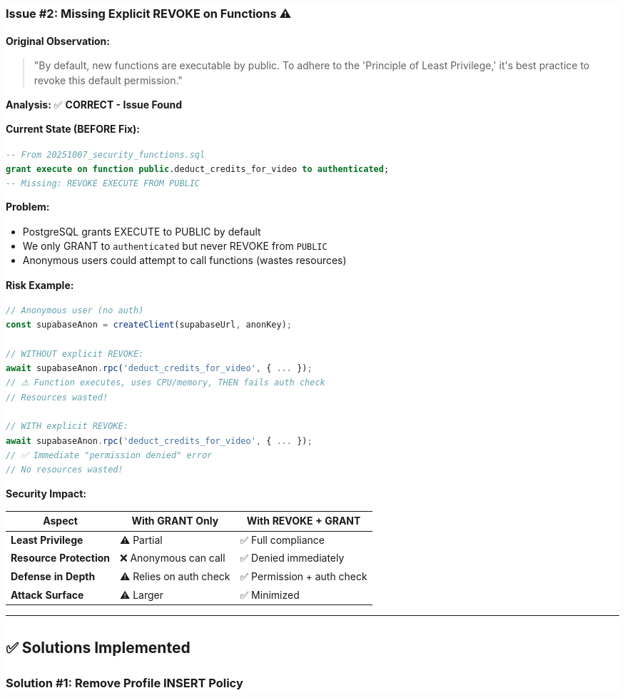 
### Issue #2: Missing Explicit REVOKE on Functions ⚠️

**Original Observation:**
> "By default, new functions are executable by public. To adhere to the 'Principle of Least Privilege,' it's best practice to revoke this default permission."

**Analysis:** ✅ **CORRECT - Issue Found**

**Current State (BEFORE Fix):**
```sql
-- From 20251007_security_functions.sql
grant execute on function public.deduct_credits_for_video to authenticated;
-- Missing: REVOKE EXECUTE FROM PUBLIC
```

**Problem:**
- PostgreSQL grants EXECUTE to PUBLIC by default
- We only GRANT to `authenticated` but never REVOKE from `PUBLIC`
- Anonymous users could attempt to call functions (wastes resources)

**Risk Example:**
```typescript
// Anonymous user (no auth)
const supabaseAnon = createClient(supabaseUrl, anonKey);

// WITHOUT explicit REVOKE:
await supabaseAnon.rpc('deduct_credits_for_video', { ... });
// ⚠️ Function executes, uses CPU/memory, THEN fails auth check
// Resources wasted!

// WITH explicit REVOKE:
await supabaseAnon.rpc('deduct_credits_for_video', { ... });
// ✅ Immediate "permission denied" error
// No resources wasted!
```

**Security Impact:**

| Aspect | With GRANT Only | With REVOKE + GRANT |
|--------|----------------|-------------------|
| **Least Privilege** | ⚠️ Partial | ✅ Full compliance |
| **Resource Protection** | ❌ Anonymous can call | ✅ Denied immediately |
| **Defense in Depth** | ⚠️ Relies on auth check | ✅ Permission + auth check |
| **Attack Surface** | ⚠️ Larger | ✅ Minimized |

---

## ✅ Solutions Implemented

### Solution #1: Remove Profile INSERT Policy
